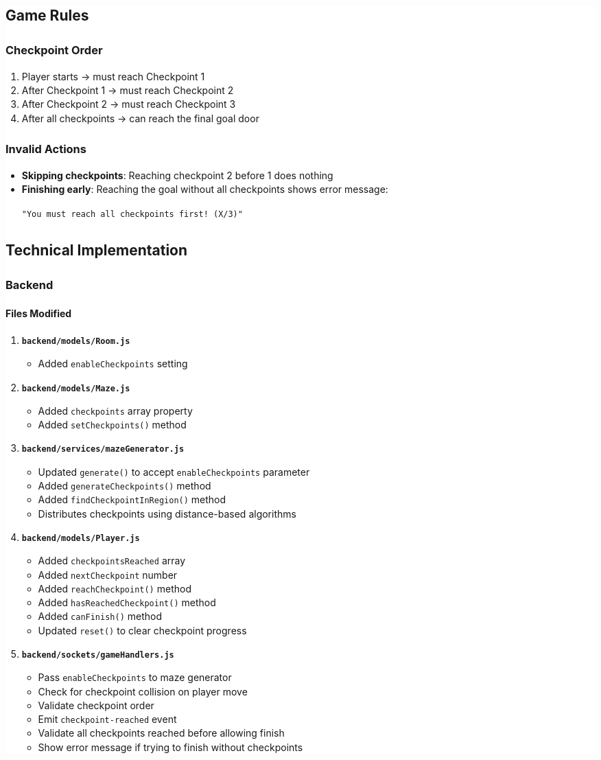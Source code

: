 ## Game Rules

### Checkpoint Order

1. Player starts → must reach Checkpoint 1
2. After Checkpoint 1 → must reach Checkpoint 2
3. After Checkpoint 2 → must reach Checkpoint 3
4. After all checkpoints → can reach the final goal door

### Invalid Actions

- **Skipping checkpoints**: Reaching checkpoint 2 before 1 does nothing
- **Finishing early**: Reaching the goal without all checkpoints shows error message:
  ```
  "You must reach all checkpoints first! (X/3)"
  ```

## Technical Implementation

### Backend

#### Files Modified

1. **`backend/models/Room.js`**
   - Added `enableCheckpoints` setting
2. **`backend/models/Maze.js`**

   - Added `checkpoints` array property
   - Added `setCheckpoints()` method

3. **`backend/services/mazeGenerator.js`**

   - Updated `generate()` to accept `enableCheckpoints` parameter
   - Added `generateCheckpoints()` method
   - Added `findCheckpointInRegion()` method
   - Distributes checkpoints using distance-based algorithms

4. **`backend/models/Player.js`**

   - Added `checkpointsReached` array
   - Added `nextCheckpoint` number
   - Added `reachCheckpoint()` method
   - Added `hasReachedCheckpoint()` method
   - Added `canFinish()` method
   - Updated `reset()` to clear checkpoint progress

5. **`backend/sockets/gameHandlers.js`**
   - Pass `enableCheckpoints` to maze generator
   - Check for checkpoint collision on player move
   - Validate checkpoint order
   - Emit `checkpoint-reached` event
   - Validate all checkpoints reached before allowing finish
   - Show error message if trying to finish without checkpoints

